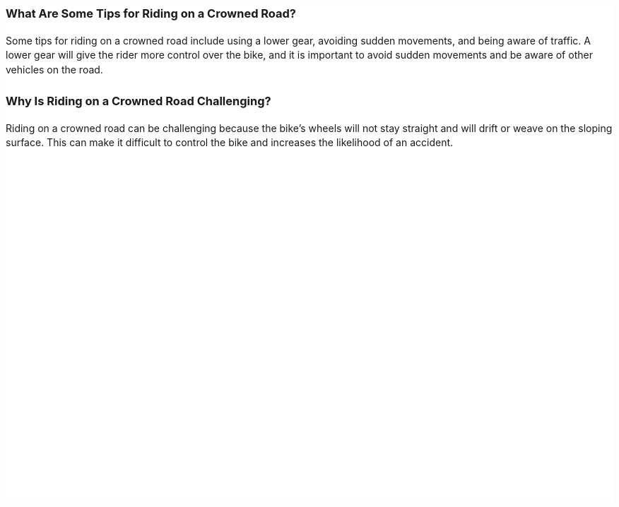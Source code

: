 <h3>What Are Some Tips for Riding on a Crowned Road?</h3>

Some tips for riding on a crowned road include using a lower gear, avoiding sudden movements, and being aware of traffic. A lower gear will give the rider more control over the bike, and it is important to avoid sudden movements and be aware of other vehicles on the road. 

<h3>Why Is Riding on a Crowned Road Challenging?</h3>

Riding on a crowned road can be challenging because the bike’s wheels will not stay straight and will drift or weave on the sloping surface. This can make it difficult to control the bike and increases the likelihood of an accident.

<div style="position: relative; padding-bottom: 56.25%; overflow: hidden"><iframe src="https://www.youtube.com/embed/wUL0azxPbM0" frameborder="0" allow="accelerometer; autoplay; clipboard-write; encrypted-media; gyroscope; picture-in-picture; web-share" allowfullscreen style="position: absolute; top: 0; left: 0; width: 100%; height: 100%;"></iframe>
</div>